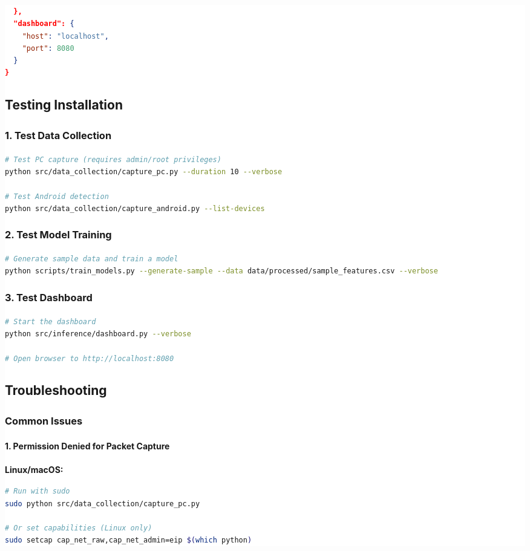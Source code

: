 ```json
  },
  "dashboard": {
    "host": "localhost",
    "port": 8080
  }
}
```

## Testing Installation

### 1. Test Data Collection

```bash
# Test PC capture (requires admin/root privileges)
python src/data_collection/capture_pc.py --duration 10 --verbose

# Test Android detection
python src/data_collection/capture_android.py --list-devices
```

### 2. Test Model Training

```bash
# Generate sample data and train a model
python scripts/train_models.py --generate-sample --data data/processed/sample_features.csv --verbose
```

### 3. Test Dashboard

```bash
# Start the dashboard
python src/inference/dashboard.py --verbose

# Open browser to http://localhost:8080
```

## Troubleshooting

### Common Issues

#### 1. Permission Denied for Packet Capture

**Linux/macOS:**
```bash
# Run with sudo
sudo python src/data_collection/capture_pc.py

# Or set capabilities (Linux only)
sudo setcap cap_net_raw,cap_net_admin=eip $(which python)
```
